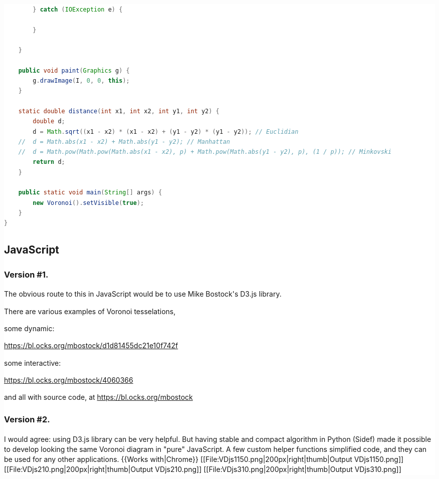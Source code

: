 ```java
		} catch (IOException e) {

		}

	}

	public void paint(Graphics g) {
		g.drawImage(I, 0, 0, this);
	}

	static double distance(int x1, int x2, int y1, int y2) {
		double d;
	    d = Math.sqrt((x1 - x2) * (x1 - x2) + (y1 - y2) * (y1 - y2)); // Euclidian
	//  d = Math.abs(x1 - x2) + Math.abs(y1 - y2); // Manhattan
	//  d = Math.pow(Math.pow(Math.abs(x1 - x2), p) + Math.pow(Math.abs(y1 - y2), p), (1 / p)); // Minkovski
	  	return d;
	}

	public static void main(String[] args) {
		new Voronoi().setVisible(true);
	}
}

```



## JavaScript


### Version #1.

The obvious route to this in JavaScript would be to use Mike Bostock's D3.js library.

There are various examples of Voronoi tesselations,

some dynamic:

https://bl.ocks.org/mbostock/d1d81455dc21e10f742f

some interactive:

https://bl.ocks.org/mbostock/4060366

and all with source code, at https://bl.ocks.org/mbostock


### Version #2.

I would agree: using D3.js library can be very helpful. But having stable and compact algorithm in Python (Sidef) made it possible to develop looking the same Voronoi diagram in "pure" JavaScript.
A few custom helper functions simplified code, and they can be used for any other applications.
{{Works with|Chrome}}
[[File:VDjs1150.png|200px|right|thumb|Output VDjs1150.png]]
[[File:VDjs210.png|200px|right|thumb|Output VDjs210.png]]
[[File:VDjs310.png|200px|right|thumb|Output VDjs310.png]]
